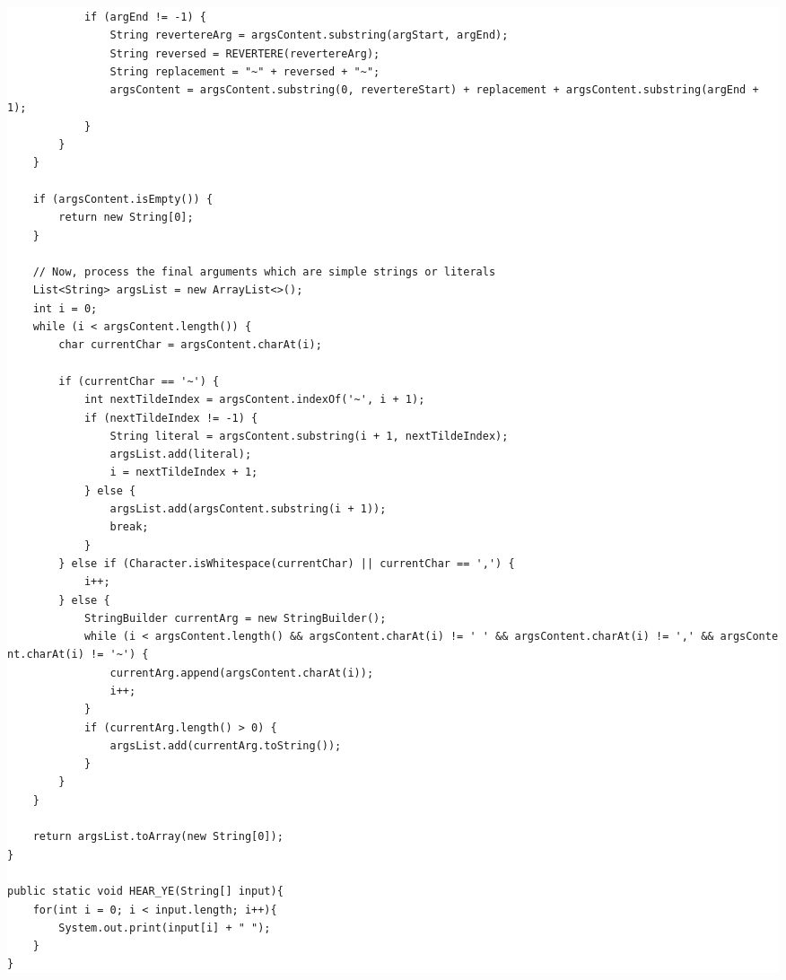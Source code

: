                 if (argEnd != -1) {
                    String revertereArg = argsContent.substring(argStart, argEnd);
                    String reversed = REVERTERE(revertereArg);
                    String replacement = "~" + reversed + "~";
                    argsContent = argsContent.substring(0, revertereStart) + replacement + argsContent.substring(argEnd + 1);
                }
            }
        }

        if (argsContent.isEmpty()) {
            return new String[0];
        }

        // Now, process the final arguments which are simple strings or literals
        List<String> argsList = new ArrayList<>();
        int i = 0;
        while (i < argsContent.length()) {
            char currentChar = argsContent.charAt(i);

            if (currentChar == '~') {
                int nextTildeIndex = argsContent.indexOf('~', i + 1);
                if (nextTildeIndex != -1) {
                    String literal = argsContent.substring(i + 1, nextTildeIndex);
                    argsList.add(literal);
                    i = nextTildeIndex + 1;
                } else {
                    argsList.add(argsContent.substring(i + 1));
                    break;
                }
            } else if (Character.isWhitespace(currentChar) || currentChar == ',') {
                i++;
            } else {
                StringBuilder currentArg = new StringBuilder();
                while (i < argsContent.length() && argsContent.charAt(i) != ' ' && argsContent.charAt(i) != ',' && argsContent.charAt(i) != '~') {
                    currentArg.append(argsContent.charAt(i));
                    i++;
                }
                if (currentArg.length() > 0) {
                    argsList.add(currentArg.toString());
                }
            }
        }

        return argsList.toArray(new String[0]);
    }

    public static void HEAR_YE(String[] input){
        for(int i = 0; i < input.length; i++){
            System.out.print(input[i] + " ");
        }
    }
